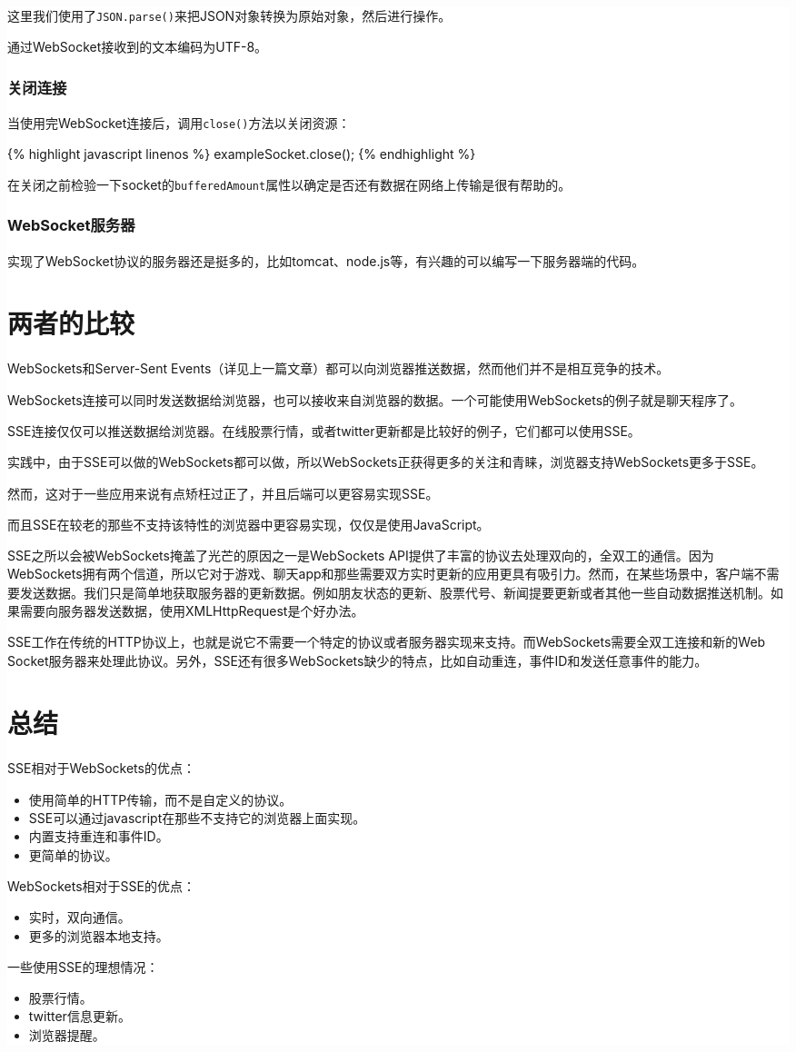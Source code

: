 这里我们使用了`JSON.parse()`来把JSON对象转换为原始对象，然后进行操作。

通过WebSocket接收到的文本编码为UTF-8。

### 关闭连接

当使用完WebSocket连接后，调用`close()`方法以关闭资源：

{% highlight javascript linenos %}
	exampleSocket.close();
{% endhighlight %}

在关闭之前检验一下socket的`bufferedAmount`属性以确定是否还有数据在网络上传输是很有帮助的。

### WebSocket服务器

实现了WebSocket协议的服务器还是挺多的，比如tomcat、node.js等，有兴趣的可以编写一下服务器端的代码。

# 两者的比较

WebSockets和Server-Sent Events（详见上一篇文章）都可以向浏览器推送数据，然而他们并不是相互竞争的技术。

WebSockets连接可以同时发送数据给浏览器，也可以接收来自浏览器的数据。一个可能使用WebSockets的例子就是聊天程序了。

SSE连接仅仅可以推送数据给浏览器。在线股票行情，或者twitter更新都是比较好的例子，它们都可以使用SSE。

实践中，由于SSE可以做的WebSockets都可以做，所以WebSockets正获得更多的关注和青睐，浏览器支持WebSockets更多于SSE。

然而，这对于一些应用来说有点矫枉过正了，并且后端可以更容易实现SSE。

而且SSE在较老的那些不支持该特性的浏览器中更容易实现，仅仅是使用JavaScript。

SSE之所以会被WebSockets掩盖了光芒的原因之一是WebSockets API提供了丰富的协议去处理双向的，全双工的通信。因为WebSockets拥有两个信道，所以它对于游戏、聊天app和那些需要双方实时更新的应用更具有吸引力。然而，在某些场景中，客户端不需要发送数据。我们只是简单地获取服务器的更新数据。例如朋友状态的更新、股票代号、新闻提要更新或者其他一些自动数据推送机制。如果需要向服务器发送数据，使用XMLHttpRequest是个好办法。

SSE工作在传统的HTTP协议上，也就是说它不需要一个特定的协议或者服务器实现来支持。而WebSockets需要全双工连接和新的Web Socket服务器来处理此协议。另外，SSE还有很多WebSockets缺少的特点，比如自动重连，事件ID和发送任意事件的能力。

# 总结

SSE相对于WebSockets的优点：

* 使用简单的HTTP传输，而不是自定义的协议。
* SSE可以通过javascript在那些不支持它的浏览器上面实现。
* 内置支持重连和事件ID。
* 更简单的协议。

WebSockets相对于SSE的优点：

* 实时，双向通信。
* 更多的浏览器本地支持。

一些使用SSE的理想情况：

* 股票行情。
* twitter信息更新。
* 浏览器提醒。
